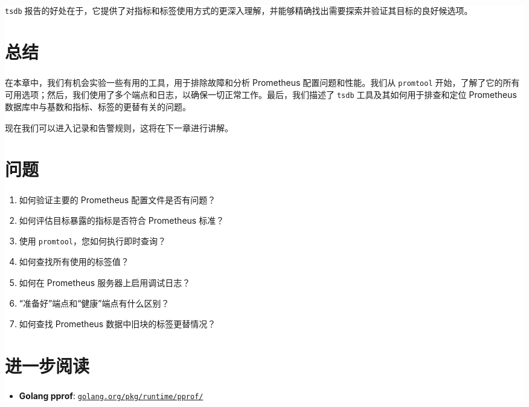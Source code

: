 `tsdb` 报告的好处在于，它提供了对指标和标签使用方式的更深入理解，并能够精确找出需要探索并验证其目标的良好候选项。

# 总结

在本章中，我们有机会实验一些有用的工具，用于排除故障和分析 Prometheus 配置问题和性能。我们从 `promtool` 开始，了解了它的所有可用选项；然后，我们使用了多个端点和日志，以确保一切正常工作。最后，我们描述了 `tsdb` 工具及其如何用于排查和定位 Prometheus 数据库中与基数和指标、标签的更替有关的问题。

现在我们可以进入记录和告警规则，这将在下一章进行讲解。

# 问题

1.  如何验证主要的 Prometheus 配置文件是否有问题？

1.  如何评估目标暴露的指标是否符合 Prometheus 标准？

1.  使用 `promtool`，您如何执行即时查询？

1.  如何查找所有使用的标签值？

1.  如何在 Prometheus 服务器上启用调试日志？

1.  “准备好”端点和“健康”端点有什么区别？

1.  如何查找 Prometheus 数据中旧块的标签更替情况？

# 进一步阅读

+   **Golang pprof**: [`golang.org/pkg/runtime/pprof/`](https://golang.org/pkg/runtime/pprof/)
